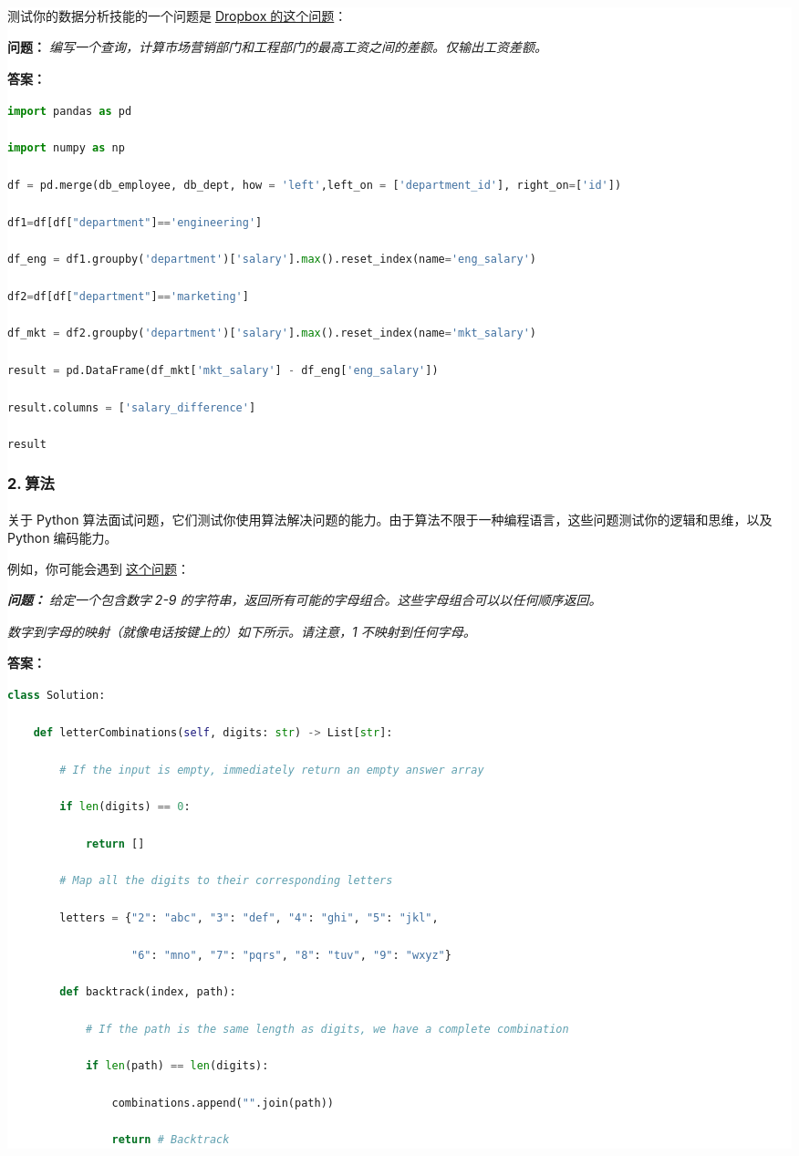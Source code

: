 测试你的数据分析技能的一个问题是 [Dropbox 的这个问题](https://platform.stratascratch.com/coding-question?id=10308&python=1)：

**问题：** *编写一个查询，计算市场营销部门和工程部门的最高工资之间的差额。仅输出工资差额。*

**答案：**

```py
import pandas as pd

import numpy as np

df = pd.merge(db_employee, db_dept, how = 'left',left_on = ['department_id'], right_on=['id'])

df1=df[df["department"]=='engineering']

df_eng = df1.groupby('department')['salary'].max().reset_index(name='eng_salary')

df2=df[df["department"]=='marketing']

df_mkt = df2.groupby('department')['salary'].max().reset_index(name='mkt_salary')

result = pd.DataFrame(df_mkt['mkt_salary'] - df_eng['eng_salary'])

result.columns = ['salary_difference']

result
```

### 2\. 算法

关于 Python 算法面试问题，它们测试你使用算法解决问题的能力。由于算法不限于一种编程语言，这些问题测试你的逻辑和思维，以及 Python 编码能力。

例如，你可能会遇到 [这个问题](https://leetcode.com/problems/letter-combinations-of-a-phone-number/)：

***问题：*** *给定一个包含数字 2-9 的字符串，返回所有可能的字母组合。这些字母组合可以以任何顺序返回。*

*数字到字母的映射（就像电话按键上的）如下所示。请注意，1 不映射到任何字母。*

**答案：**

```py
class Solution:

    def letterCombinations(self, digits: str) -> List[str]:

        # If the input is empty, immediately return an empty answer array

        if len(digits) == 0: 

            return []

        # Map all the digits to their corresponding letters

        letters = {"2": "abc", "3": "def", "4": "ghi", "5": "jkl", 

                   "6": "mno", "7": "pqrs", "8": "tuv", "9": "wxyz"}

        def backtrack(index, path):

            # If the path is the same length as digits, we have a complete combination

            if len(path) == len(digits):

                combinations.append("".join(path))

                return # Backtrack            

```